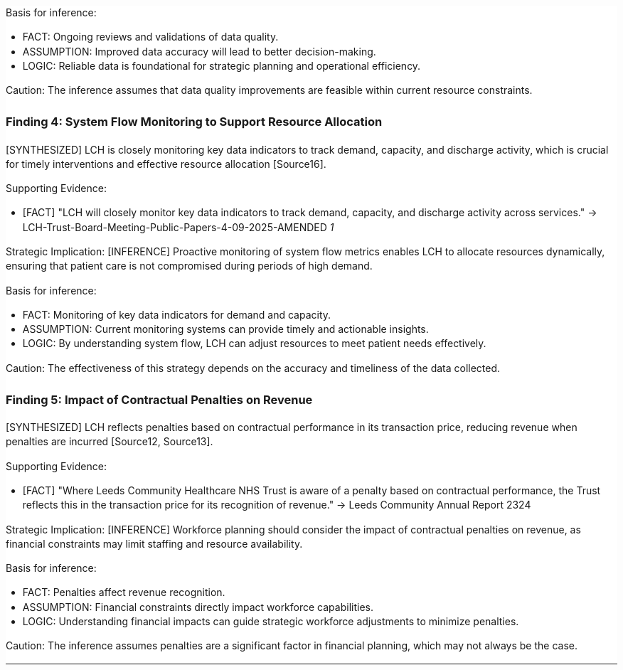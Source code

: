 Basis for inference:
- FACT: Ongoing reviews and validations of data quality.
- ASSUMPTION: Improved data accuracy will lead to better decision-making.
- LOGIC: Reliable data is foundational for strategic planning and operational efficiency.

Caution: The inference assumes that data quality improvements are feasible within current resource constraints.

### Finding 4: System Flow Monitoring to Support Resource Allocation

[SYNTHESIZED] LCH is closely monitoring key data indicators to track demand, capacity, and discharge activity, which is crucial for timely interventions and effective resource allocation [Source16].

Supporting Evidence:
- [FACT] "LCH will closely monitor key data indicators to track demand, capacity, and discharge activity across services."
  → LCH-Trust-Board-Meeting-Public-Papers-4-09-2025-AMENDED _1_

Strategic Implication:
[INFERENCE] Proactive monitoring of system flow metrics enables LCH to allocate resources dynamically, ensuring that patient care is not compromised during periods of high demand.

Basis for inference:
- FACT: Monitoring of key data indicators for demand and capacity.
- ASSUMPTION: Current monitoring systems can provide timely and actionable insights.
- LOGIC: By understanding system flow, LCH can adjust resources to meet patient needs effectively.

Caution: The effectiveness of this strategy depends on the accuracy and timeliness of the data collected.

### Finding 5: Impact of Contractual Penalties on Revenue

[SYNTHESIZED] LCH reflects penalties based on contractual performance in its transaction price, reducing revenue when penalties are incurred [Source12, Source13].

Supporting Evidence:
- [FACT] "Where Leeds Community Healthcare NHS Trust is aware of a penalty based on contractual performance, the Trust reflects this in the transaction price for its recognition of revenue."
  → Leeds Community Annual Report 2324

Strategic Implication:
[INFERENCE] Workforce planning should consider the impact of contractual penalties on revenue, as financial constraints may limit staffing and resource availability.

Basis for inference:
- FACT: Penalties affect revenue recognition.
- ASSUMPTION: Financial constraints directly impact workforce capabilities.
- LOGIC: Understanding financial impacts can guide strategic workforce adjustments to minimize penalties.

Caution: The inference assumes penalties are a significant factor in financial planning, which may not always be the case.

---
